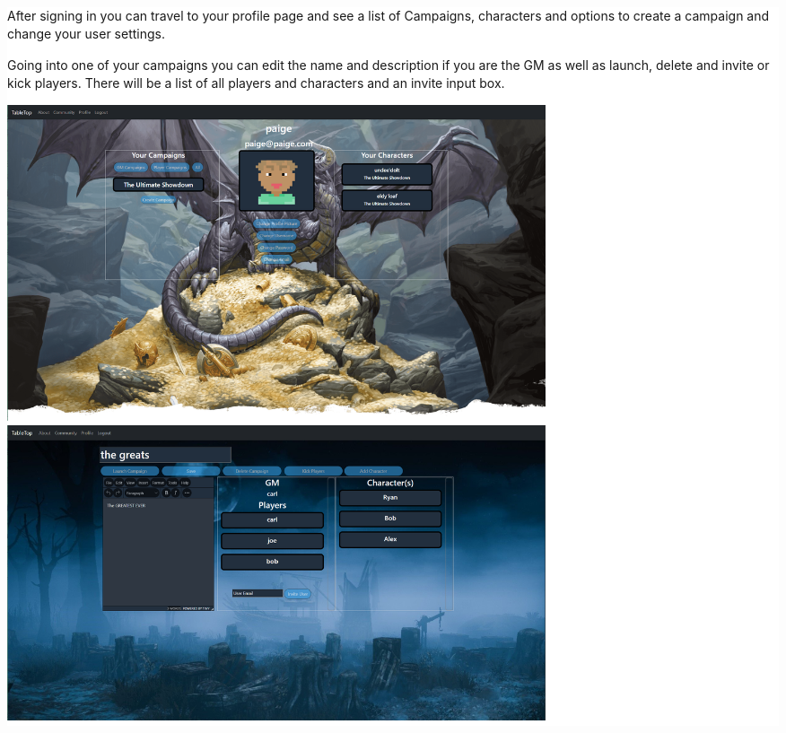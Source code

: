   After signing in you can travel to your profile page and see a list of Campaigns, characters and options to create a campaign and change your user settings.

  Going into one of your campaigns you can edit the name and description if you are the GM as well as launch, delete and invite or kick players. There will be a list of all players and characters and an invite input box.
  
  <img src="src/style/screenshots/profile_ss.png" width="600px" alt="ScreenShot of our Profile"> <img src="src/style/screenshots/campaign_ss.png" width="600px" alt="ScreenShot of our Campaign Page"> <br>
